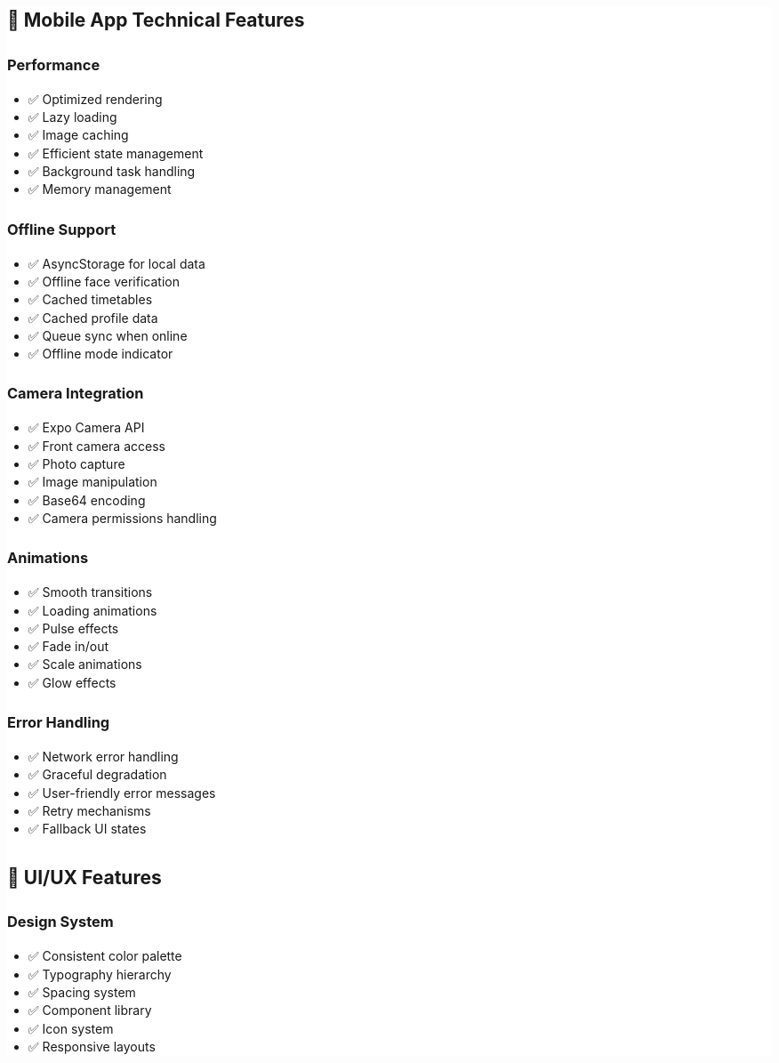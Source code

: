 ## 📱 Mobile App Technical Features

### Performance
- ✅ Optimized rendering
- ✅ Lazy loading
- ✅ Image caching
- ✅ Efficient state management
- ✅ Background task handling
- ✅ Memory management

### Offline Support
- ✅ AsyncStorage for local data
- ✅ Offline face verification
- ✅ Cached timetables
- ✅ Cached profile data
- ✅ Queue sync when online
- ✅ Offline mode indicator

### Camera Integration
- ✅ Expo Camera API
- ✅ Front camera access
- ✅ Photo capture
- ✅ Image manipulation
- ✅ Base64 encoding
- ✅ Camera permissions handling

### Animations
- ✅ Smooth transitions
- ✅ Loading animations
- ✅ Pulse effects
- ✅ Fade in/out
- ✅ Scale animations
- ✅ Glow effects

### Error Handling
- ✅ Network error handling
- ✅ Graceful degradation
- ✅ User-friendly error messages
- ✅ Retry mechanisms
- ✅ Fallback UI states

## 🎨 UI/UX Features

### Design System
- ✅ Consistent color palette
- ✅ Typography hierarchy
- ✅ Spacing system
- ✅ Component library
- ✅ Icon system
- ✅ Responsive layouts
